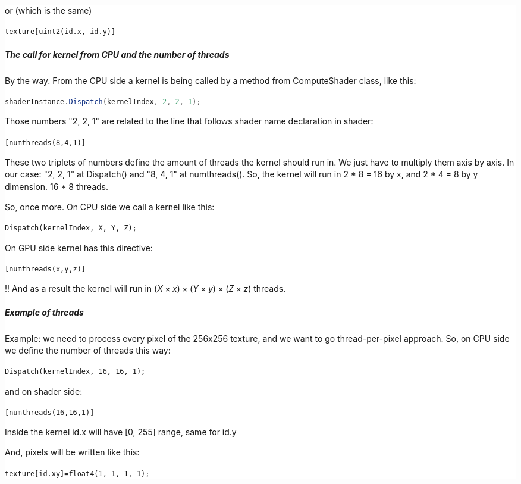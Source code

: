 or (which is the same)

```
texture[uint2(id.x, id.y)]
```

##### The call for kernel from CPU and the number of threads

By the way. From the CPU side a kernel is being called by a method from ComputeShader class, like this:

```c#
shaderInstance.Dispatch(kernelIndex, 2, 2, 1);
```

Those numbers "2, 2, 1" are related to the line that follows shader name declaration in shader:

```
[numthreads(8,4,1)]
```

These two triplets of numbers define the amount of threads the kernel should run in. We just have to multiply them axis by axis. In our case: "2, 2, 1" at Dispatch() and "8, 4, 1" at numthreads(). So, the kernel will run in 2 * 8 = 16 by x, and 2 * 4 = 8 by y dimension. 16 * 8 threads.

So, once more. On CPU side we call a kernel like this:

```
Dispatch(kernelIndex, X, Y, Z);
```

On GPU side kernel has this directive:

```
[numthreads(x,y,z)]
```

!! And as a result the kernel will run in $(X \times x) \times (Y \times y) \times (Z \times z)$ threads.

##### Example of threads

Example: we need to process every pixel of the 256x256 texture, and we want to go thread-per-pixel approach. So, on CPU side we define the number of threads this way:

```
Dispatch(kernelIndex, 16, 16, 1);
```

and on shader side:

```
[numthreads(16,16,1)]
```

Inside the kernel id.x will have [0, 255] range, same for id.y

And, pixels will be written like this:

```
texture[id.xy]=float4(1, 1, 1, 1);
```
